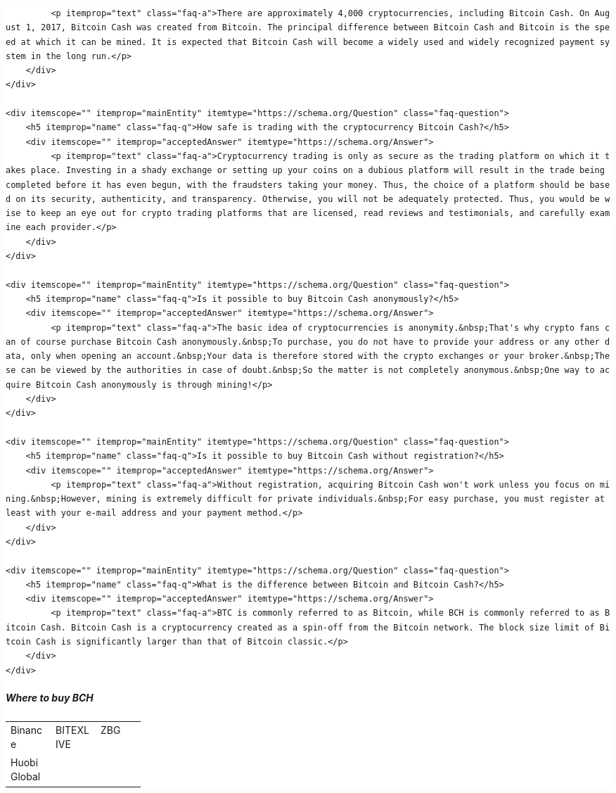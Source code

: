              <p itemprop="text" class="faq-a">There are approximately 4,000 cryptocurrencies, including Bitcoin Cash. On August 1, 2017, Bitcoin Cash was created from Bitcoin. The principal difference between Bitcoin Cash and Bitcoin is the speed at which it can be mined. It is expected that Bitcoin Cash will become a widely used and widely recognized payment system in the long run.</p>
        </div>
    </div>

    <div itemscope="" itemprop="mainEntity" itemtype="https://schema.org/Question" class="faq-question">
        <h5 itemprop="name" class="faq-q">How safe is trading with the cryptocurrency Bitcoin Cash?</h5>
        <div itemscope="" itemprop="acceptedAnswer" itemtype="https://schema.org/Answer">
             <p itemprop="text" class="faq-a">Cryptocurrency trading is only as secure as the trading platform on which it takes place. Investing in a shady exchange or setting up your coins on a dubious platform will result in the trade being completed before it has even begun, with the fraudsters taking your money. Thus, the choice of a platform should be based on its security, authenticity, and transparency. Otherwise, you will not be adequately protected. Thus, you would be wise to keep an eye out for crypto trading platforms that are licensed, read reviews and testimonials, and carefully examine each provider.</p>
        </div>
    </div>

    <div itemscope="" itemprop="mainEntity" itemtype="https://schema.org/Question" class="faq-question">
        <h5 itemprop="name" class="faq-q">Is it possible to buy Bitcoin Cash anonymously?</h5>
        <div itemscope="" itemprop="acceptedAnswer" itemtype="https://schema.org/Answer">
             <p itemprop="text" class="faq-a">The basic idea of ​​cryptocurrencies is anonymity.&nbsp;That's why crypto fans can of course purchase Bitcoin Cash anonymously.&nbsp;To purchase, you do not have to provide your address or any other data, only when opening an account.&nbsp;Your data is therefore stored with the crypto exchanges or your broker.&nbsp;These can be viewed by the authorities in case of doubt.&nbsp;So the matter is not completely anonymous.&nbsp;One way to acquire Bitcoin Cash anonymously is through mining!</p>
        </div>
    </div>

    <div itemscope="" itemprop="mainEntity" itemtype="https://schema.org/Question" class="faq-question">
        <h5 itemprop="name" class="faq-q">Is it possible to buy Bitcoin Cash without registration?</h5>
        <div itemscope="" itemprop="acceptedAnswer" itemtype="https://schema.org/Answer">
             <p itemprop="text" class="faq-a">Without registration, acquiring Bitcoin Cash won't work unless you focus on mining.&nbsp;However, mining is extremely difficult for private individuals.&nbsp;For easy purchase, you must register at least with your e-mail address and your payment method.</p>
        </div>
    </div>

    <div itemscope="" itemprop="mainEntity" itemtype="https://schema.org/Question" class="faq-question">
        <h5 itemprop="name" class="faq-q">What is the difference between Bitcoin and Bitcoin Cash?</h5>
        <div itemscope="" itemprop="acceptedAnswer" itemtype="https://schema.org/Answer">
             <p itemprop="text" class="faq-a">BTC is commonly referred to as Bitcoin, while BCH is commonly referred to as Bitcoin Cash. Bitcoin Cash is a cryptocurrency created as a spin-off from the Bitcoin network. The block size limit of Bitcoin Cash is significantly larger than that of Bitcoin classic.</p>
        </div>
    </div>
</div>
<h5>Where to buy BCH</h5>
<table style="border-collapse: collapse; width: 144pt;" border="0" width="192" cellspacing="0" cellpadding="0">
<tbody>
<tr style="height: 15.0pt;">
<td style="height: 15.0pt; width: 48pt;" width="64" height="20">Binance</td>
<td style="width: 48pt;" width="64">BITEXLIVE</td>
<td style="width: 48pt;" width="64">ZBG</td>
</tr>
<tr style="height: 15.0pt;">
<td style="height: 15.0pt;" height="20">Huobi Global</td>